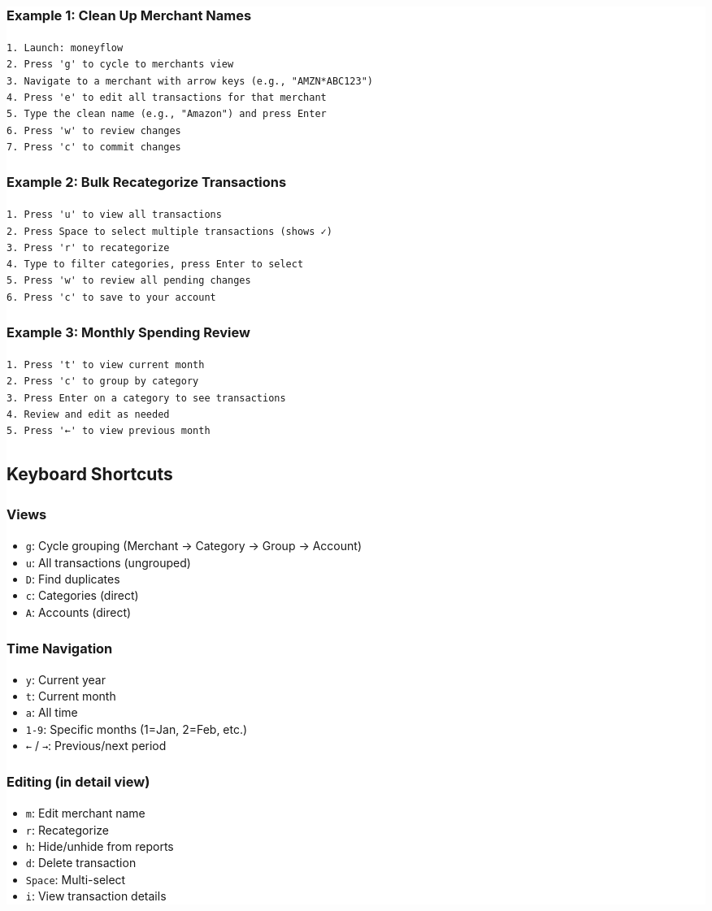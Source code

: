 ### Example 1: Clean Up Merchant Names

```
1. Launch: moneyflow
2. Press 'g' to cycle to merchants view
3. Navigate to a merchant with arrow keys (e.g., "AMZN*ABC123")
4. Press 'e' to edit all transactions for that merchant
5. Type the clean name (e.g., "Amazon") and press Enter
6. Press 'w' to review changes
7. Press 'c' to commit changes
```

### Example 2: Bulk Recategorize Transactions

```
1. Press 'u' to view all transactions
2. Press Space to select multiple transactions (shows ✓)
3. Press 'r' to recategorize
4. Type to filter categories, press Enter to select
5. Press 'w' to review all pending changes
6. Press 'c' to save to your account
```

### Example 3: Monthly Spending Review

```
1. Press 't' to view current month
2. Press 'c' to group by category
3. Press Enter on a category to see transactions
4. Review and edit as needed
5. Press '←' to view previous month
```

## Keyboard Shortcuts

### Views
- `g`: Cycle grouping (Merchant → Category → Group → Account)
- `u`: All transactions (ungrouped)
- `D`: Find duplicates
- `c`: Categories (direct)
- `A`: Accounts (direct)

### Time Navigation
- `y`: Current year
- `t`: Current month
- `a`: All time
- `1-9`: Specific months (1=Jan, 2=Feb, etc.)
- `←` / `→`: Previous/next period

### Editing (in detail view)
- `m`: Edit merchant name
- `r`: Recategorize
- `h`: Hide/unhide from reports
- `d`: Delete transaction
- `Space`: Multi-select
- `i`: View transaction details
